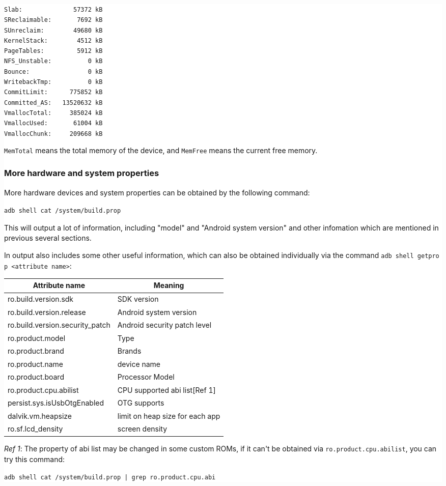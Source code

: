 ```sh
Slab:              57372 kB
SReclaimable:       7692 kB
SUnreclaim:        49680 kB
KernelStack:        4512 kB
PageTables:         5912 kB
NFS_Unstable:          0 kB
Bounce:                0 kB
WritebackTmp:          0 kB
CommitLimit:      775852 kB
Committed_AS:   13520632 kB
VmallocTotal:     385024 kB
VmallocUsed:       61004 kB
VmallocChunk:     209668 kB
```

`MemTotal` means the total memory of the device, and `MemFree` means the current free memory.

### More hardware and system properties

More hardware devices and system properties can be obtained by the following command:

```sh
adb shell cat /system/build.prop
```

This will output a lot of information, including "model" and "Android system version" and other infomation which are mentioned in previous several sections.

In output also includes some other useful information, which can also be obtained individually via the command `adb shell getprop <attribute name>`:

| Attribute name                  | Meaning                       |
|---------------------------------|-------------------------------|
| ro.build.version.sdk            | SDK version                   |
| ro.build.version.release        | Android system version        |
| ro.build.version.security_patch | Android security patch level  |
| ro.product.model                | Type                          |
| ro.product.brand                | Brands                        |
| ro.product.name                 | device name                   |
| ro.product.board                | Processor Model               |
| ro.product.cpu.abilist          | CPU supported abi list[Ref 1]   |
| persist.sys.isUsbOtgEnabled     | OTG supports                  |
| dalvik.vm.heapsize              | limit on heap size for each app |
| ro.sf.lcd_density               | screen density                |

*Ref 1*:
The property of abi list may be changed in some custom ROMs, if it can't be obtained via `ro.product.cpu.abilist`, you can try this command:
```
adb shell cat /system/build.prop | grep ro.product.cpu.abi
```


[1]: #ip-address